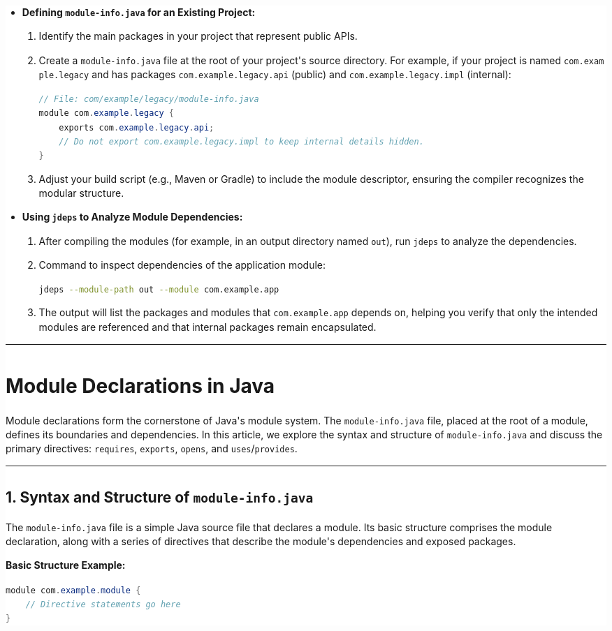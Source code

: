 - **Defining `module-info.java` for an Existing Project:**

    1. Identify the main packages in your project that represent public APIs.

    2. Create a `module-info.java` file at the root of your project's source directory. For example, if your project is named `com.example.legacy` and has packages `com.example.legacy.api` (public) and `com.example.legacy.impl` (internal):

       ```java
       // File: com/example/legacy/module-info.java
       module com.example.legacy {
           exports com.example.legacy.api;
           // Do not export com.example.legacy.impl to keep internal details hidden.
       }
       ```

    3. Adjust your build script (e.g., Maven or Gradle) to include the module descriptor, ensuring the compiler recognizes the modular structure.

- **Using `jdeps` to Analyze Module Dependencies:**

    1. After compiling the modules (for example, in an output directory named `out`), run `jdeps` to analyze the dependencies.

    2. Command to inspect dependencies of the application module:

       ```bash
       jdeps --module-path out --module com.example.app
       ```

    3. The output will list the packages and modules that `com.example.app` depends on, helping you verify that only the intended modules are referenced and that internal packages remain encapsulated.

---

# Module Declarations in Java

Module declarations form the cornerstone of Java's module system. The `module-info.java` file, placed at the root of a module, defines its boundaries and dependencies. In this article, we explore the syntax and structure of `module-info.java` and discuss the primary directives: `requires`, `exports`, `opens`, and `uses`/`provides`.

---

## 1. Syntax and Structure of `module-info.java`

The `module-info.java` file is a simple Java source file that declares a module. Its basic structure comprises the module declaration, along with a series of directives that describe the module's dependencies and exposed packages.

**Basic Structure Example:**

```java
module com.example.module {
    // Directive statements go here
}
```
